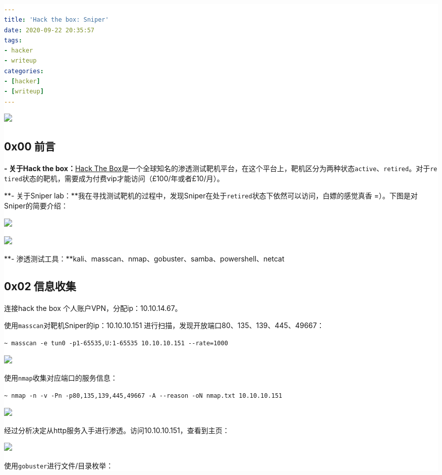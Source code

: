 ```yaml
---
title: 'Hack the box: Sniper'
date: 2020-09-22 20:35:57
tags:
- hacker
- writeup
categories:
- [hacker]
- [writeup]
---
```


![](https://p3.ssl.qhimg.com/t014580c5bb32d4ece8.png)

## 0x00 前言

**- 关于Hack the box：**[Hack The Box](https://www.hackthebox.eu/)是一个全球知名的渗透测试靶机平台，在这个平台上，靶机区分为两种状态`active`、`retired`。对于`retired`状态的靶机，需要成为付费vip才能访问（£100/年或者£10/月）。

**- 关于Sniper lab：**我在寻找测试靶机的过程中，发现Sniper在处于`retired`状态下依然可以访问，白嫖的感觉真香 =）。下图是对Sniper的简要介绍：

![](https://p1.ssl.qhimg.com/t0144b24717475e936d.png)

![](https://p0.ssl.qhimg.com/t012807f73730007771.png)

**- 渗透测试工具：**kali、masscan、nmap、gobuster、samba、powershell、netcat

## 0x02 信息收集

连接hack the box 个人账户VPN，分配ip：10.10.14.67。

使用`masscan`对靶机Sniper的ip：10.10.10.151 进行扫描，发现开放端口80、135、139、445、49667：


```shell
~ masscan -e tun0 -p1-65535,U:1-65535 10.10.10.151 --rate=1000
```

![](https://p5.ssl.qhimg.com/t019cda3c6a4d431ddf.png)

使用`nmap`收集对应端口的服务信息：


```shell
~ nmap -n -v -Pn -p80,135,139,445,49667 -A --reason -oN nmap.txt 10.10.10.151
```

![](https://p5.ssl.qhimg.com/t01ff516230b63cfd5c.png)

经过分析决定从http服务入手进行渗透。访问10.10.10.151，查看到主页：

![](https://p5.ssl.qhimg.com/t01265bcba4e3ac0566.png)

使用`gobuster`进行文件/目录枚举：
